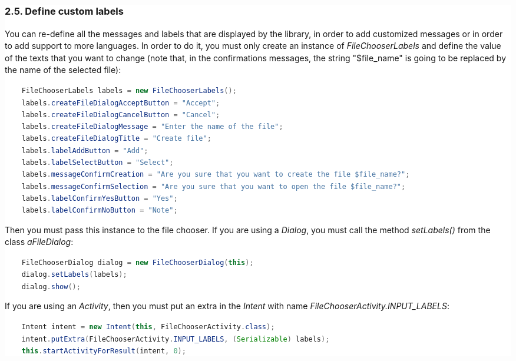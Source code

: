 ### 2.5. Define custom labels

You can re-define all the messages and labels that are displayed by the library, in order to add customized messages or in order to add support to more languages.
In order to do it, you must only create an instance of _FileChooserLabels_ and define the value of the texts that you want to change (note that, in the confirmations messages, the string "$file_name" is going to be replaced by the name of the selected file):

```java
    FileChooserLabels labels = new FileChooserLabels();
    labels.createFileDialogAcceptButton = "Accept";
    labels.createFileDialogCancelButton = "Cancel";
    labels.createFileDialogMessage = "Enter the name of the file";
    labels.createFileDialogTitle = "Create file";
    labels.labelAddButton = "Add";
    labels.labelSelectButton = "Select";
    labels.messageConfirmCreation = "Are you sure that you want to create the file $file_name?";
    labels.messageConfirmSelection = "Are you sure that you want to open the file $file_name?";
    labels.labelConfirmYesButton = "Yes";
    labels.labelConfirmNoButton = "Note";
```

Then you must pass this instance to the file chooser. If you are using a _Dialog_, you must call the method _setLabels()_ from the class _aFileDialog_:

```java
    FileChooserDialog dialog = new FileChooserDialog(this);
    dialog.setLabels(labels);
    dialog.show();
```

If you are using an _Activity_, then you must put an extra in the _Intent_ with name _FileChooserActivity.INPUT_LABELS_:

```java
    Intent intent = new Intent(this, FileChooserActivity.class);
    intent.putExtra(FileChooserActivity.INPUT_LABELS, (Serializable) labels); 
    this.startActivityForResult(intent, 0);
```
    

